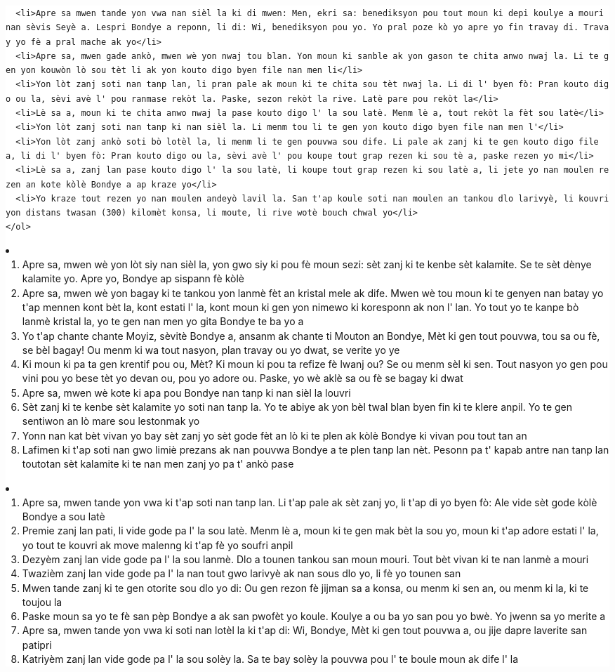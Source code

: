       <li>Apre sa mwen tande yon vwa nan sièl la ki di mwen: Men, ekri sa: benediksyon pou tout moun ki depi koulye a mouri nan sèvis Seyè a. Lespri Bondye a reponn, li di: Wi, benediksyon pou yo. Yo pral poze kò yo apre yo fin travay di. Travay yo fè a pral mache ak yo</li>
      <li>Apre sa, mwen gade ankò, mwen wè yon nwaj tou blan. Yon moun ki sanble ak yon gason te chita anwo nwaj la. Li te gen yon kouwòn lò sou tèt li ak yon kouto digo byen file nan men li</li>
      <li>Yon lòt zanj soti nan tanp lan, li pran pale ak moun ki te chita sou tèt nwaj la. Li di l' byen fò: Pran kouto digo ou la, sèvi avè l' pou ranmase rekòt la. Paske, sezon rekòt la rive. Latè pare pou rekòt la</li>
      <li>Lè sa a, moun ki te chita anwo nwaj la pase kouto digo l' la sou latè. Menm lè a, tout rekòt la fèt sou latè</li>
      <li>Yon lòt zanj soti nan tanp ki nan sièl la. Li menm tou li te gen yon kouto digo byen file nan men l'</li>
      <li>Yon lòt zanj ankò soti bò lotèl la, li menm li te gen pouvwa sou dife. Li pale ak zanj ki te gen kouto digo file a, li di l' byen fò: Pran kouto digo ou la, sèvi avè l' pou koupe tout grap rezen ki sou tè a, paske rezen yo mi</li>
      <li>Lè sa a, zanj lan pase kouto digo l' la sou latè, li koupe tout grap rezen ki sou latè a, li jete yo nan moulen rezen an kote kòlè Bondye a ap kraze yo</li>
      <li>Yo kraze tout rezen yo nan moulen andeyò lavil la. San t'ap koule soti nan moulen an tankou dlo larivyè, li kouvri yon distans twasan (300) kilomèt konsa, li moute, li rive wotè bouch chwal yo</li>
    </ol>
  </li>
  <li>
    <ol>
      <li>Apre sa, mwen wè yon lòt siy nan sièl la, yon gwo siy ki pou fè moun sezi: sèt zanj ki te kenbe sèt kalamite. Se te sèt dènye kalamite yo. Apre yo, Bondye ap sispann fè kòlè</li>
      <li>Apre sa, mwen wè yon bagay ki te tankou yon lanmè fèt an kristal mele ak dife. Mwen wè tou moun ki te genyen nan batay yo t'ap mennen kont bèt la, kont estati l' la, kont moun ki gen yon nimewo ki koresponn ak non l' lan. Yo tout yo te kanpe bò lanmè kristal la, yo te gen nan men yo gita Bondye te ba yo a</li>
      <li>Yo t'ap chante chante Moyiz, sèvitè Bondye a, ansanm ak chante ti Mouton an Bondye, Mèt ki gen tout pouvwa, tou sa ou fè, se bèl bagay! Ou menm ki wa tout nasyon, plan travay ou yo dwat, se verite yo ye</li>
      <li>Ki moun ki pa ta gen krentif pou ou, Mèt? Ki moun ki pou ta refize fè lwanj ou? Se ou menm sèl ki sen. Tout nasyon yo gen pou vini pou yo bese tèt yo devan ou, pou yo adore ou. Paske, yo wè aklè sa ou fè se bagay ki dwat</li>
      <li>Apre sa, mwen wè kote ki apa pou Bondye nan tanp ki nan sièl la louvri</li>
      <li>Sèt zanj ki te kenbe sèt kalamite yo soti nan tanp la. Yo te abiye ak yon bèl twal blan byen fin ki te klere anpil. Yo te gen sentiwon an lò mare sou lestonmak yo</li>
      <li>Yonn nan kat bèt vivan yo bay sèt zanj yo sèt gode fèt an lò ki te plen ak kòlè Bondye ki vivan pou tout tan an</li>
      <li>Lafimen ki t'ap soti nan gwo limiè prezans ak nan pouvwa Bondye a te plen tanp lan nèt. Pesonn pa t' kapab antre nan tanp lan toutotan sèt kalamite ki te nan men zanj yo pa t' ankò pase</li>
    </ol>
  </li>
  <li>
    <ol>
      <li>Apre sa, mwen tande yon vwa ki t'ap soti nan tanp lan. Li t'ap pale ak sèt zanj yo, li t'ap di yo byen fò: Ale vide sèt gode kòlè Bondye a sou latè</li>
      <li>Premie zanj lan pati, li vide gode pa l' la sou latè. Menm lè a, moun ki te gen mak bèt la sou yo, moun ki t'ap adore estati l' la, yo tout te kouvri ak move malenng ki t'ap fè yo soufri anpil</li>
      <li>Dezyèm zanj lan vide gode pa l' la sou lanmè. Dlo a tounen tankou san moun mouri. Tout bèt vivan ki te nan lanmè a mouri</li>
      <li>Twazièm zanj lan vide gode pa l' la nan tout gwo larivyè ak nan sous dlo yo, li fè yo tounen san</li>
      <li>Mwen tande zanj ki te gen otorite sou dlo yo di: Ou gen rezon fè jijman sa a konsa, ou menm ki sen an, ou menm ki la, ki te toujou la</li>
      <li>Paske moun sa yo te fè san pèp Bondye a ak san pwofèt yo koule. Koulye a ou ba yo san pou yo bwè. Yo jwenn sa yo merite a</li>
      <li>Apre sa, mwen tande yon vwa ki soti nan lotèl la ki t'ap di: Wi, Bondye, Mèt ki gen tout pouvwa a, ou jije dapre laverite san patipri</li>
      <li>Katriyèm zanj lan vide gode pa l' la sou solèy la. Sa te bay solèy la pouvwa pou l' te boule moun ak dife l' la</li>